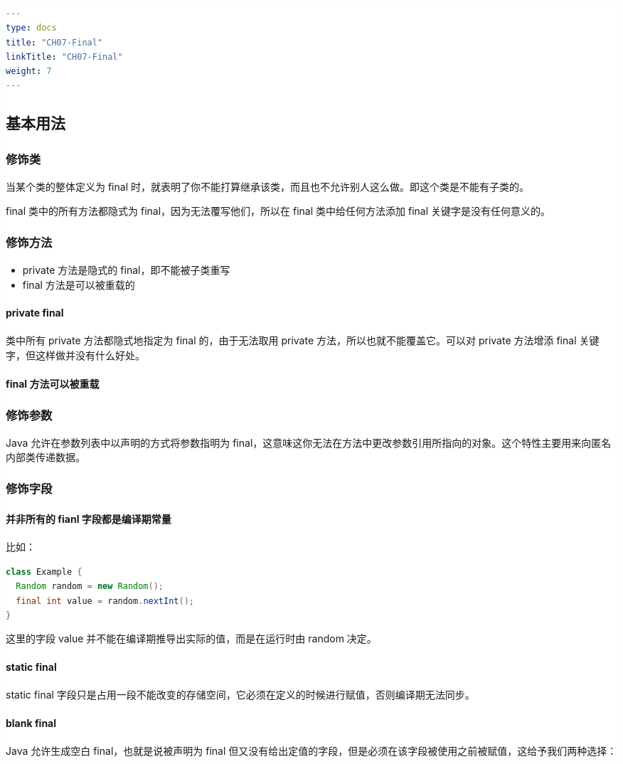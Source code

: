 ```yaml
---
type: docs
title: "CH07-Final"
linkTitle: "CH07-Final"
weight: 7
---
```


## 基本用法

### 修饰类

当某个类的整体定义为 final 时，就表明了你不能打算继承该类，而且也不允许别人这么做。即这个类是不能有子类的。

final 类中的所有方法都隐式为 final，因为无法覆写他们，所以在 final 类中给任何方法添加 final 关键字是没有任何意义的。

### 修饰方法

- private 方法是隐式的 final，即不能被子类重写
- final 方法是可以被重载的

#### private final

类中所有 private 方法都隐式地指定为 final 的，由于无法取用 private 方法，所以也就不能覆盖它。可以对 private 方法增添 final 关键字，但这样做并没有什么好处。

#### final 方法可以被重载

### 修饰参数

Java 允许在参数列表中以声明的方式将参数指明为 final，这意味这你无法在方法中更改参数引用所指向的对象。这个特性主要用来向匿名内部类传递数据。

### 修饰字段

#### 并非所有的 fianl 字段都是编译期常量

比如：

```java
class Example {
  Random random = new Random();
  final int value = random.nextInt();
}
```

这里的字段 value 并不能在编译期推导出实际的值，而是在运行时由 random 决定。

#### static final

static final 字段只是占用一段不能改变的存储空间，它必须在定义的时候进行赋值，否则编译期无法同步。

#### blank final

Java 允许生成空白 final，也就是说被声明为 final 但又没有给出定值的字段，但是必须在该字段被使用之前被赋值，这给予我们两种选择：
